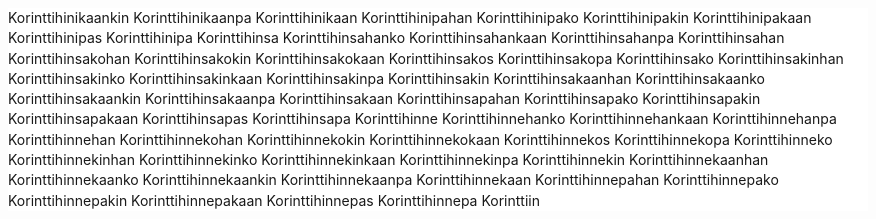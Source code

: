 Korinttihinikaankin
Korinttihinikaanpa
Korinttihinikaan
Korinttihinipahan
Korinttihinipako
Korinttihinipakin
Korinttihinipakaan
Korinttihinipas
Korinttihinipa
Korinttihinsa
Korinttihinsahanko
Korinttihinsahankaan
Korinttihinsahanpa
Korinttihinsahan
Korinttihinsakohan
Korinttihinsakokin
Korinttihinsakokaan
Korinttihinsakos
Korinttihinsakopa
Korinttihinsako
Korinttihinsakinhan
Korinttihinsakinko
Korinttihinsakinkaan
Korinttihinsakinpa
Korinttihinsakin
Korinttihinsakaanhan
Korinttihinsakaanko
Korinttihinsakaankin
Korinttihinsakaanpa
Korinttihinsakaan
Korinttihinsapahan
Korinttihinsapako
Korinttihinsapakin
Korinttihinsapakaan
Korinttihinsapas
Korinttihinsapa
Korinttihinne
Korinttihinnehanko
Korinttihinnehankaan
Korinttihinnehanpa
Korinttihinnehan
Korinttihinnekohan
Korinttihinnekokin
Korinttihinnekokaan
Korinttihinnekos
Korinttihinnekopa
Korinttihinneko
Korinttihinnekinhan
Korinttihinnekinko
Korinttihinnekinkaan
Korinttihinnekinpa
Korinttihinnekin
Korinttihinnekaanhan
Korinttihinnekaanko
Korinttihinnekaankin
Korinttihinnekaanpa
Korinttihinnekaan
Korinttihinnepahan
Korinttihinnepako
Korinttihinnepakin
Korinttihinnepakaan
Korinttihinnepas
Korinttihinnepa
Korinttiin